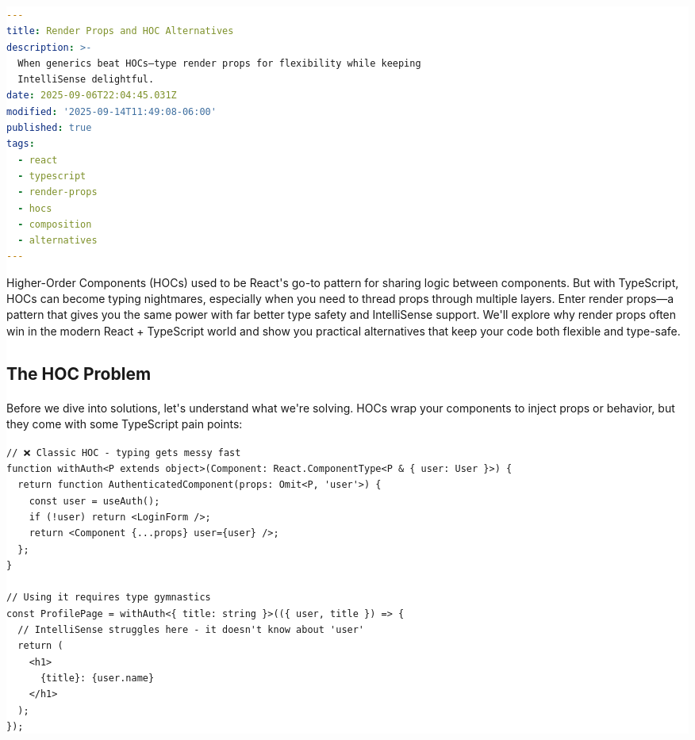 ```yaml
---
title: Render Props and HOC Alternatives
description: >-
  When generics beat HOCs—type render props for flexibility while keeping
  IntelliSense delightful.
date: 2025-09-06T22:04:45.031Z
modified: '2025-09-14T11:49:08-06:00'
published: true
tags:
  - react
  - typescript
  - render-props
  - hocs
  - composition
  - alternatives
---
```


Higher-Order Components (HOCs) used to be React's go-to pattern for sharing logic between components. But with TypeScript, HOCs can become typing nightmares, especially when you need to thread props through multiple layers. Enter render props—a pattern that gives you the same power with far better type safety and IntelliSense support. We'll explore why render props often win in the modern React + TypeScript world and show you practical alternatives that keep your code both flexible and type-safe.

## The HOC Problem

Before we dive into solutions, let's understand what we're solving. HOCs wrap your components to inject props or behavior, but they come with some TypeScript pain points:

```tsx
// ❌ Classic HOC - typing gets messy fast
function withAuth<P extends object>(Component: React.ComponentType<P & { user: User }>) {
  return function AuthenticatedComponent(props: Omit<P, 'user'>) {
    const user = useAuth();
    if (!user) return <LoginForm />;
    return <Component {...props} user={user} />;
  };
}

// Using it requires type gymnastics
const ProfilePage = withAuth<{ title: string }>(({ user, title }) => {
  // IntelliSense struggles here - it doesn't know about 'user'
  return (
    <h1>
      {title}: {user.name}
    </h1>
  );
});
```
